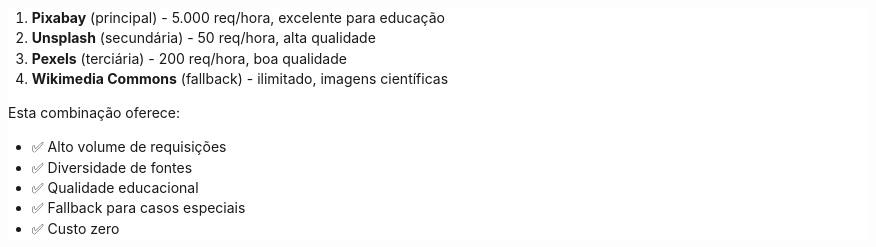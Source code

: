 1. **Pixabay** (principal) - 5.000 req/hora, excelente para educação
2. **Unsplash** (secundária) - 50 req/hora, alta qualidade
3. **Pexels** (terciária) - 200 req/hora, boa qualidade
4. **Wikimedia Commons** (fallback) - ilimitado, imagens científicas

Esta combinação oferece:
- ✅ Alto volume de requisições
- ✅ Diversidade de fontes
- ✅ Qualidade educacional
- ✅ Fallback para casos especiais
- ✅ Custo zero
